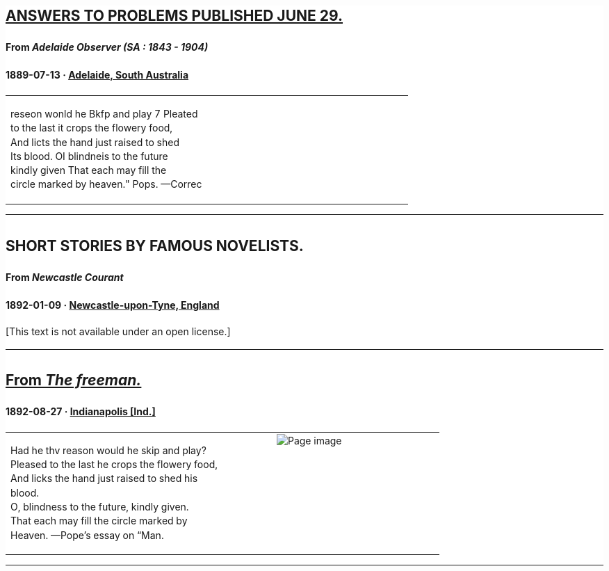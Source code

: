 
## [ANSWERS TO PROBLEMS PUBLISHED JUNE 29.](http://trove.nla.gov.au/ndp/del/article/159533454)

#### From _Adelaide Observer (SA : 1843 - 1904)_

#### 1889-07-13 &middot; [Adelaide, South Australia](http://dbpedia.org/resource/Adelaide)

<table style="width: 100%;"><tr><td style="width: 50%">

  
reseon wonld he Bkfp and play 7 Pleated  
to the last it crops the flowery food,  
And licts the hand just raised to shed  
Its blood. OI blindneis to the future  
kindly given That each may fill the  
circle marked by heaven.&quot; Pops. —Correc
</td></tr></table>

---

## SHORT STORIES BY FAMOUS NOVELISTS.

#### From _Newcastle Courant_

#### 1892-01-09 &middot; [Newcastle-upon-Tyne, England](http://dbpedia.org/resource/Newcastle_upon_Tyne)

[This text is not available under an open license.]

---

## [From _The freeman._](https://www.loc.gov/resource/sn82016211/1892-08-27/ed-1/?sp=6)

#### 1892-08-27 &middot; [Indianapolis [Ind.]](http://dbpedia.org/resource/Indianapolis)

<table style="width: 100%;"><tr><td style="width: 50%">

  
Had he thv reason would he skip and play?  
Pleased to the last he crops the flowery food,  
And licks the hand just raised to shed his  
blood.  
O, blindness to the future, kindly given.  
That each may fill the circle marked by  
Heaven. —Pope’s essay on “Man.
</td><td style="width: 50%; max-height: 75%; margin: auto; display: block;">
<img alt="Page image" src="https://tile.loc.gov/image-services/iiif/service:ndnp:dlc:batch_dlc_arneaux_ver02:data:sn82016211:00211663455:1892082701:0232/pct:6.499851057491808,26.364289133556724,14.804885314268692,3.4705600765916707/!600,600/0/default.jpg"/>
</td>
</tr></table>

---
